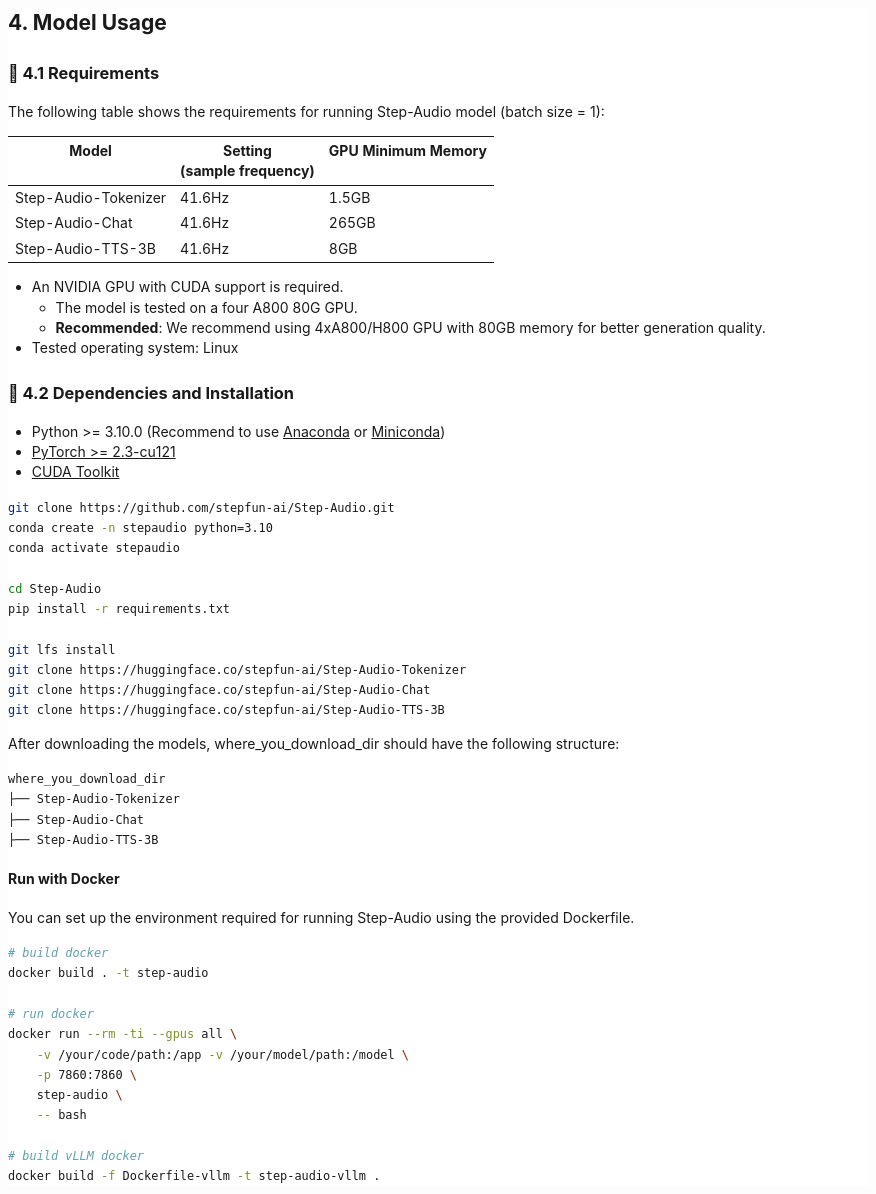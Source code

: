 ## 4. Model Usage
### 📜 4.1  Requirements
The following table shows the requirements for running Step-Audio model (batch size = 1):

|     Model    |  Setting<br/>(sample frequency) | GPU Minimum Memory  |
|------------|--------------------------------|----------------|
| Step-Audio-Tokenizer   |        41.6Hz          |       1.5GB        |
| Step-Audio-Chat   |        41.6Hz          |       265GB        |
| Step-Audio-TTS-3B   |        41.6Hz          |       8GB        |

* An NVIDIA GPU with CUDA support is required.
  * The model is tested on a four A800 80G GPU.
  * **Recommended**: We recommend using 4xA800/H800 GPU with 80GB memory for better generation quality.
* Tested operating system: Linux

### 🔧 4.2 Dependencies and Installation
- Python >= 3.10.0 (Recommend to use [Anaconda](https://www.anaconda.com/download/#linux) or [Miniconda](https://docs.conda.io/en/latest/miniconda.html))
- [PyTorch >= 2.3-cu121](https://pytorch.org/)
- [CUDA Toolkit](https://developer.nvidia.com/cuda-downloads)

```bash
git clone https://github.com/stepfun-ai/Step-Audio.git
conda create -n stepaudio python=3.10
conda activate stepaudio

cd Step-Audio
pip install -r requirements.txt

git lfs install
git clone https://huggingface.co/stepfun-ai/Step-Audio-Tokenizer
git clone https://huggingface.co/stepfun-ai/Step-Audio-Chat
git clone https://huggingface.co/stepfun-ai/Step-Audio-TTS-3B

```

After downloading the models, where_you_download_dir should have the following structure:
```
where_you_download_dir
├── Step-Audio-Tokenizer
├── Step-Audio-Chat
├── Step-Audio-TTS-3B
```

#### Run with Docker

You can set up the environment required for running Step-Audio using the provided Dockerfile.

```bash
# build docker
docker build . -t step-audio

# run docker
docker run --rm -ti --gpus all \
    -v /your/code/path:/app -v /your/model/path:/model \
    -p 7860:7860 \
    step-audio \
    -- bash

# build vLLM docker
docker build -f Dockerfile-vllm -t step-audio-vllm .

```